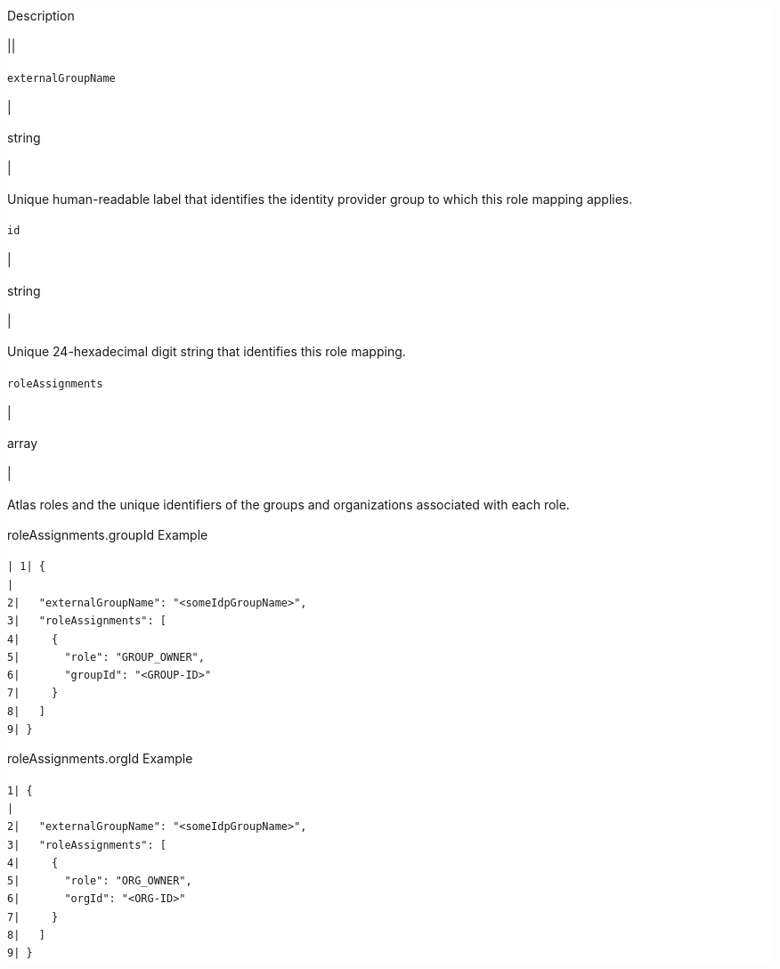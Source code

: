 Description  
  
||  
  
`externalGroupName`

|

string

|

Unique human-readable label that identifies the identity provider group to
which this role mapping applies.  
  
`id`

|

string

|

Unique 24-hexadecimal digit string that identifies this role mapping.  
  
`roleAssignments`

|

array

|

Atlas roles and the unique identifiers of the groups and organizations
associated with each role.

roleAssignments.groupId Example

    
    
    | 1| {  
    |  
    2|   "externalGroupName": "<someIdpGroupName>",  
    3|   "roleAssignments": [  
    4|     {  
    5|       "role": "GROUP_OWNER",  
    6|       "groupId": "<GROUP-ID>"  
    7|     }  
    8|   ]  
    9| }  
  
roleAssignments.orgId Example

    
    
    1| {  
    |  
    2|   "externalGroupName": "<someIdpGroupName>",  
    3|   "roleAssignments": [  
    4|     {  
    5|       "role": "ORG_OWNER",  
    6|       "orgId": "<ORG-ID>"  
    7|     }  
    8|   ]  
    9| }  
  